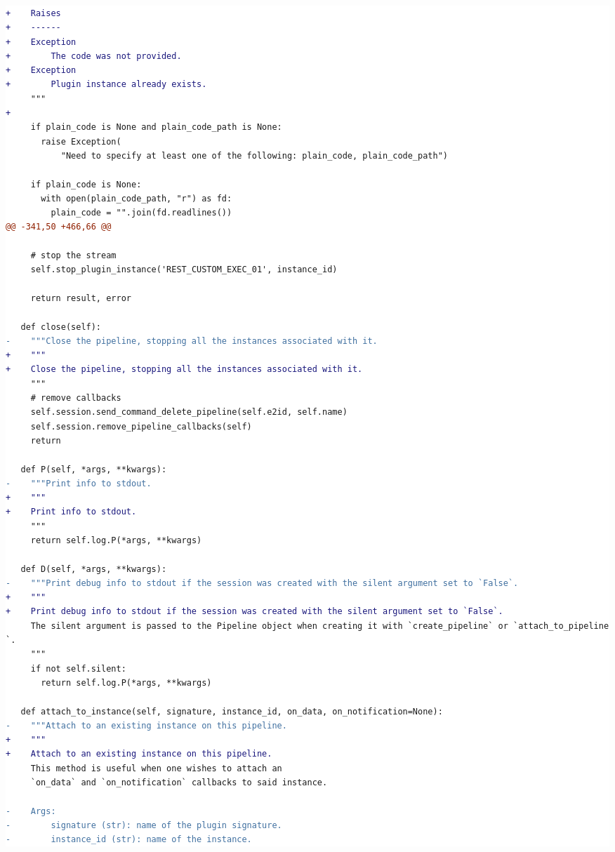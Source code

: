 ```diff
+    Raises
+    ------
+    Exception
+        The code was not provided.
+    Exception
+        Plugin instance already exists. 
     """
+
     if plain_code is None and plain_code_path is None:
       raise Exception(
           "Need to specify at least one of the following: plain_code, plain_code_path")
 
     if plain_code is None:
       with open(plain_code_path, "r") as fd:
         plain_code = "".join(fd.readlines())
@@ -341,50 +466,66 @@
 
     # stop the stream
     self.stop_plugin_instance('REST_CUSTOM_EXEC_01', instance_id)
 
     return result, error
 
   def close(self):
-    """Close the pipeline, stopping all the instances associated with it.
+    """
+    Close the pipeline, stopping all the instances associated with it.
     """
     # remove callbacks
     self.session.send_command_delete_pipeline(self.e2id, self.name)
     self.session.remove_pipeline_callbacks(self)
     return
 
   def P(self, *args, **kwargs):
-    """Print info to stdout.
+    """
+    Print info to stdout.
     """
     return self.log.P(*args, **kwargs)
 
   def D(self, *args, **kwargs):
-    """Print debug info to stdout if the session was created with the silent argument set to `False`. 
+    """
+    Print debug info to stdout if the session was created with the silent argument set to `False`. 
     The silent argument is passed to the Pipeline object when creating it with `create_pipeline` or `attach_to_pipeline`.
     """
     if not self.silent:
       return self.log.P(*args, **kwargs)
 
   def attach_to_instance(self, signature, instance_id, on_data, on_notification=None):
-    """Attach to an existing instance on this pipeline. 
+    """
+    Attach to an existing instance on this pipeline. 
     This method is useful when one wishes to attach an 
     `on_data` and `on_notification` callbacks to said instance.
 
-    Args:
-        signature (str): name of the plugin signature.
-        instance_id (str): name of the instance.
```